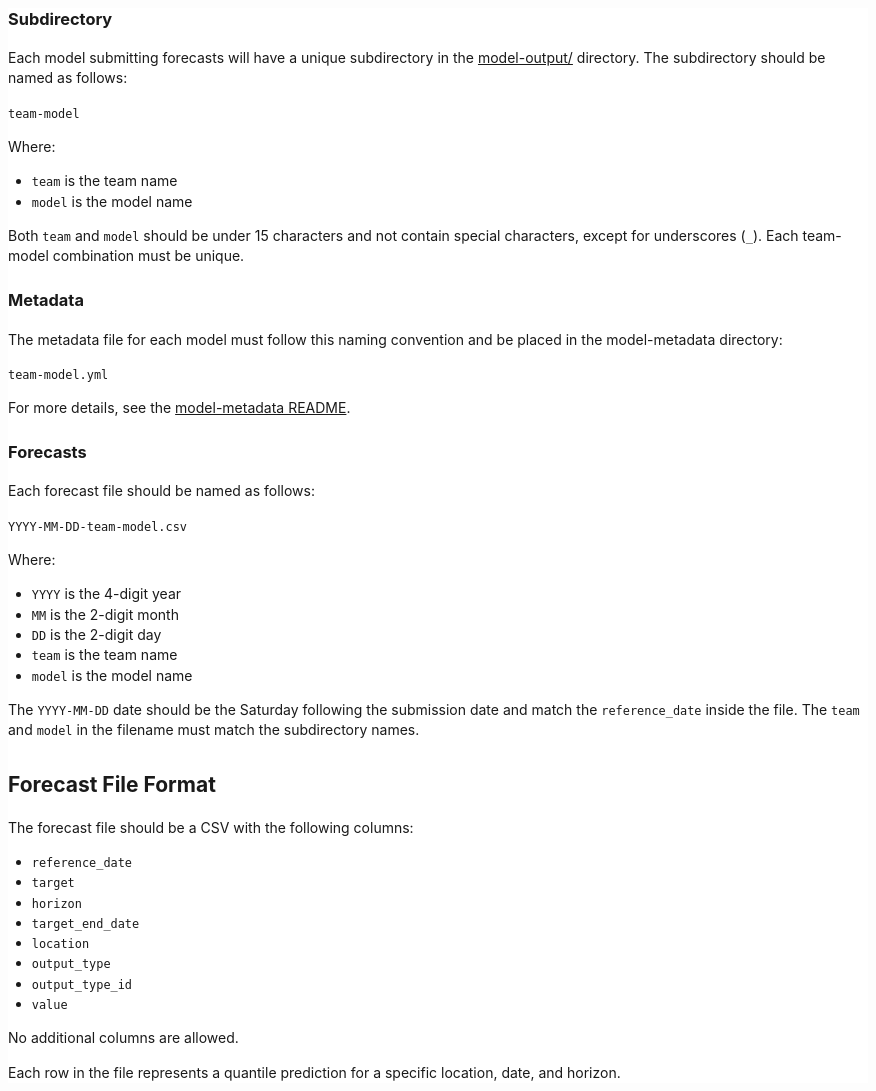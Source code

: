 ### Subdirectory

Each model submitting forecasts will have a unique subdirectory in the [model-output/](model-output/) directory. The subdirectory should be named as follows:

    team-model

Where:
- `team` is the team name
- `model` is the model name

Both `team` and `model` should be under 15 characters and not contain special characters, except for underscores (`_`). Each team-model combination must be unique.

### Metadata

The metadata file for each model must follow this naming convention and be placed in the model-metadata directory:

    team-model.yml

For more details, see the [model-metadata README](https://github.com/ai4castinghub/hospitalization-forecast/blob/main/model-metadata/README.md).

### Forecasts

Each forecast file should be named as follows:

    YYYY-MM-DD-team-model.csv

Where:
- `YYYY` is the 4-digit year
- `MM` is the 2-digit month
- `DD` is the 2-digit day
- `team` is the team name
- `model` is the model name

The `YYYY-MM-DD` date should be the Saturday following the submission date and match the `reference_date` inside the file. The `team` and `model` in the filename must match the subdirectory names.

## Forecast File Format

The forecast file should be a CSV with the following columns:

- `reference_date`
- `target`
- `horizon`
- `target_end_date`
- `location`
- `output_type`
- `output_type_id`
- `value`

No additional columns are allowed.

Each row in the file represents a quantile prediction for a specific location, date, and horizon.
